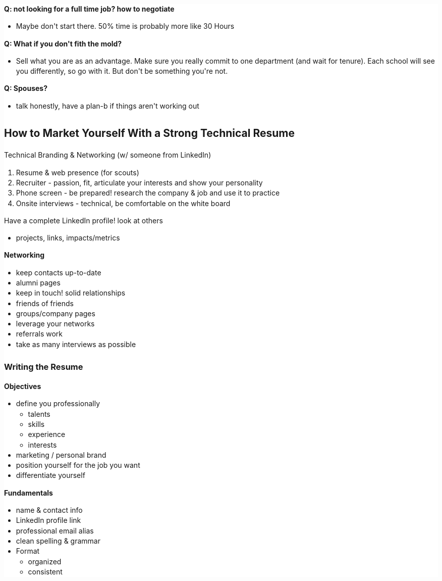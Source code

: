 **Q: not looking for a full time job? how to negotiate**

- Maybe don't start there. 50% time is probably more like 30 Hours

**Q: What if you don't fith the mold?**

- Sell what you are as an advantage. Make sure you really commit to one department (and wait for tenure). Each school will see you differently, so go with it. But don't be something you're not.

**Q: Spouses?**

- talk honestly, have a plan-b if things aren't working out

## <a id="htmywastr"></a> How to Market Yourself With a Strong Technical Resume

Technical Branding & Networking (w/ someone from LinkedIn)

1. Resume & web presence (for scouts)
2. Recruiter - passion, fit, articulate your interests and show your personality
3. Phone screen - be prepared! research the company & job and use it to practice
4. Onsite interviews - technical, be comfortable on the white board

Have a complete LinkedIn profile! look at others

- projects, links, impacts/metrics

**Networking**

- keep contacts up-to-date
- alumni pages
- keep in touch! solid relationships
- friends of friends
- groups/company pages
- leverage your networks
- referrals work
- take as many interviews as possible

### Writing the Resume

**Objectives**

- define you professionally
	- talents
	- skills
	- experience
	- interests
- marketing / personal brand
- position yourself for the job you want
- differentiate yourself

**Fundamentals**

- name & contact info 
- LinkedIn profile link
- professional email alias
- clean spelling & grammar
- Format
	- organized
	- consistent
